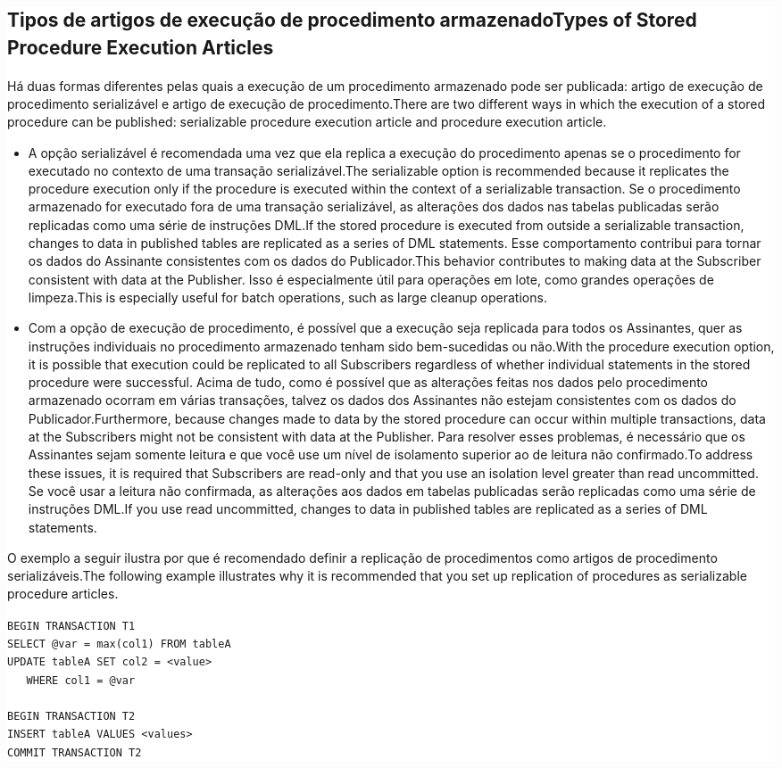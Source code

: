## <a name="types-of-stored-procedure-execution-articles"></a><span data-ttu-id="7b60c-129">Tipos de artigos de execução de procedimento armazenado</span><span class="sxs-lookup"><span data-stu-id="7b60c-129">Types of Stored Procedure Execution Articles</span></span>  
 <span data-ttu-id="7b60c-130">Há duas formas diferentes pelas quais a execução de um procedimento armazenado pode ser publicada: artigo de execução de procedimento serializável e artigo de execução de procedimento.</span><span class="sxs-lookup"><span data-stu-id="7b60c-130">There are two different ways in which the execution of a stored procedure can be published: serializable procedure execution article and procedure execution article.</span></span>  
  
-   <span data-ttu-id="7b60c-131">A opção serializável é recomendada uma vez que ela replica a execução do procedimento apenas se o procedimento for executado no contexto de uma transação serializável.</span><span class="sxs-lookup"><span data-stu-id="7b60c-131">The serializable option is recommended because it replicates the procedure execution only if the procedure is executed within the context of a serializable transaction.</span></span> <span data-ttu-id="7b60c-132">Se o procedimento armazenado for executado fora de uma transação serializável, as alterações dos dados nas tabelas publicadas serão replicadas como uma série de instruções DML.</span><span class="sxs-lookup"><span data-stu-id="7b60c-132">If the stored procedure is executed from outside a serializable transaction, changes to data in published tables are replicated as a series of DML statements.</span></span> <span data-ttu-id="7b60c-133">Esse comportamento contribui para tornar os dados do Assinante consistentes com os dados do Publicador.</span><span class="sxs-lookup"><span data-stu-id="7b60c-133">This behavior contributes to making data at the Subscriber consistent with data at the Publisher.</span></span> <span data-ttu-id="7b60c-134">Isso é especialmente útil para operações em lote, como grandes operações de limpeza.</span><span class="sxs-lookup"><span data-stu-id="7b60c-134">This is especially useful for batch operations, such as large cleanup operations.</span></span>  
  
-   <span data-ttu-id="7b60c-135">Com a opção de execução de procedimento, é possível que a execução seja replicada para todos os Assinantes, quer as instruções individuais no procedimento armazenado tenham sido bem-sucedidas ou não.</span><span class="sxs-lookup"><span data-stu-id="7b60c-135">With the procedure execution option, it is possible that execution could be replicated to all Subscribers regardless of whether individual statements in the stored procedure were successful.</span></span> <span data-ttu-id="7b60c-136">Acima de tudo, como é possível que as alterações feitas nos dados pelo procedimento armazenado ocorram em várias transações, talvez os dados dos Assinantes não estejam consistentes com os dados do Publicador.</span><span class="sxs-lookup"><span data-stu-id="7b60c-136">Furthermore, because changes made to data by the stored procedure can occur within multiple transactions, data at the Subscribers might not be consistent with data at the Publisher.</span></span> <span data-ttu-id="7b60c-137">Para resolver esses problemas, é necessário que os Assinantes sejam somente leitura e que você use um nível de isolamento superior ao de leitura não confirmado.</span><span class="sxs-lookup"><span data-stu-id="7b60c-137">To address these issues, it is required that Subscribers are read-only and that you use an isolation level greater than read uncommitted.</span></span> <span data-ttu-id="7b60c-138">Se você usar a leitura não confirmada, as alterações aos dados em tabelas publicadas serão replicadas como uma série de instruções DML.</span><span class="sxs-lookup"><span data-stu-id="7b60c-138">If you use read uncommitted, changes to data in published tables are replicated as a series of DML statements.</span></span>  
  
 <span data-ttu-id="7b60c-139">O exemplo a seguir ilustra por que é recomendado definir a replicação de procedimentos como artigos de procedimento serializáveis.</span><span class="sxs-lookup"><span data-stu-id="7b60c-139">The following example illustrates why it is recommended that you set up replication of procedures as serializable procedure articles.</span></span>  
  
```  
BEGIN TRANSACTION T1  
SELECT @var = max(col1) FROM tableA  
UPDATE tableA SET col2 = <value>   
   WHERE col1 = @var   
  
BEGIN TRANSACTION T2  
INSERT tableA VALUES <values>  
COMMIT TRANSACTION T2  
```  
  
